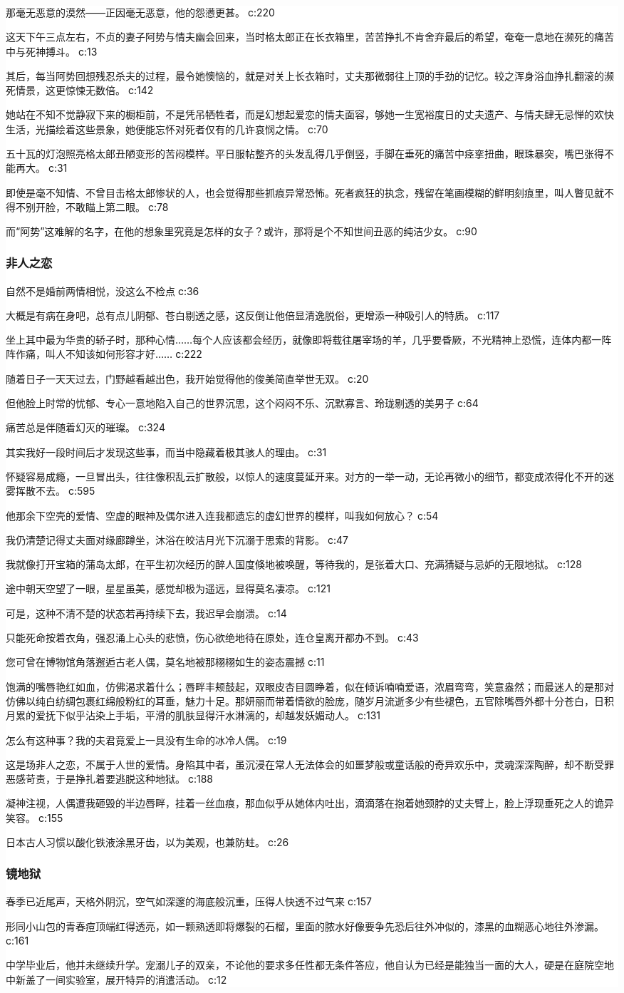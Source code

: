 那毫无恶意的漠然——正因毫无恶意，他的怨懑更甚。 c:220

这天下午三点左右，不贞的妻子阿势与情夫幽会回来，当时格太郎正在长衣箱里，苦苦挣扎不肯舍弃最后的希望，奄奄一息地在濒死的痛苦中与死神搏斗。 c:13

其后，每当阿势回想残忍杀夫的过程，最令她懊恼的，就是对关上长衣箱时，丈夫那微弱往上顶的手劲的记忆。较之浑身浴血挣扎翻滚的濒死情景，这更惊悚无数倍。 c:142

她站在不知不觉静寂下来的橱柜前，不是凭吊牺牲者，而是幻想起爱恋的情夫面容，够她一生宽裕度日的丈夫遗产、与情夫肆无忌惮的欢快生活，光描绘着这些景象，她便能忘怀对死者仅有的几许哀悯之情。 c:70

五十瓦的灯泡照亮格太郎丑陋变形的苦闷模样。平日服帖整齐的头发乱得几乎倒竖，手脚在垂死的痛苦中痉挛扭曲，眼珠暴突，嘴巴张得不能再大。 c:31

即使是毫不知情、不曾目击格太郎惨状的人，也会觉得那些抓痕异常恐怖。死者疯狂的执念，残留在笔画模糊的鲜明刻痕里，叫人瞥见就不得不别开脸，不敢瞄上第二眼。 c:78

而“阿势”这难解的名字，在他的想象里究竟是怎样的女子？或许，那将是个不知世间丑恶的纯洁少女。 c:90

### 非人之恋

自然不是婚前两情相悦，没这么不检点 c:36

大概是有病在身吧，总有点儿阴郁、苍白剔透之感，这反倒让他倍显清逸脱俗，更增添一种吸引人的特质。 c:117

坐上其中最为华贵的轿子时，那种心情……每个人应该都会经历，就像即将载往屠宰场的羊，几乎要昏厥，不光精神上恐慌，连体内都一阵阵作痛，叫人不知该如何形容才好…… c:222

随着日子一天天过去，门野越看越出色，我开始觉得他的俊美简直举世无双。 c:20

但他脸上时常的忧郁、专心一意地陷入自己的世界沉思，这个闷闷不乐、沉默寡言、玲珑剔透的美男子 c:64

痛苦总是伴随着幻灭的璀璨。 c:324

其实我好一段时间后才发现这些事，而当中隐藏着极其骇人的理由。 c:31

怀疑容易成瘾，一旦冒出头，往往像积乱云扩散般，以惊人的速度蔓延开来。对方的一举一动，无论再微小的细节，都变成浓得化不开的迷雾挥散不去。 c:595

他那余下空壳的爱情、空虚的眼神及偶尔进入连我都遗忘的虚幻世界的模样，叫我如何放心？ c:54

我仍清楚记得丈夫面对缘廊蹲坐，沐浴在皎洁月光下沉溺于思索的背影。 c:47

我就像打开宝箱的蒲岛太郎，在平生初次经历的醉人国度倏地被唤醒，等待我的，是张着大口、充满猜疑与忌妒的无限地狱。 c:128

途中朝天空望了一眼，星星虽美，感觉却极为遥远，显得莫名凄凉。 c:121

可是，这种不清不楚的状态若再持续下去，我迟早会崩溃。 c:14

只能死命按着衣角，强忍涌上心头的悲愤，伤心欲绝地待在原处，连仓皇离开都办不到。 c:43

您可曾在博物馆角落邂逅古老人偶，莫名地被那栩栩如生的姿态震撼 c:11

饱满的嘴唇艳红如血，仿佛渴求着什么；唇畔丰颊鼓起，双眼皮杏目圆睁着，似在倾诉喃喃爱语，浓眉弯弯，笑意盎然；而最迷人的是那对仿佛以纯白纺绸包裹红绵般粉红的耳垂，魅力十足。那妍丽而带着情欲的脸庞，随岁月流逝多少有些褪色，五官除嘴唇外都十分苍白，日积月累的爱抚下似乎沾染上手垢，平滑的肌肤显得汗水淋漓的，却越发妖媚动人。 c:131

怎么有这种事？我的夫君竟爱上一具没有生命的冰冷人偶。 c:19

这是场非人之恋，不属于人世的爱情。身陷其中者，虽沉浸在常人无法体会的如噩梦般或童话般的奇异欢乐中，灵魂深深陶醉，却不断受罪恶感苛责，于是挣扎着要逃脱这种地狱。 c:188

凝神注视，人偶遭我砸毁的半边唇畔，挂着一丝血痕，那血似乎从她体内吐出，滴滴落在抱着她颈脖的丈夫臂上，脸上浮现垂死之人的诡异笑容。 c:155

日本古人习惯以酸化铁液涂黑牙齿，以为美观，也兼防蛀。 c:26

### 镜地狱

春季已近尾声，天格外阴沉，空气如深邃的海底般沉重，压得人快透不过气来 c:157

形同小山包的青春痘顶端红得透亮，如一颗熟透即将爆裂的石榴，里面的脓水好像要争先恐后往外冲似的，漆黑的血糊恶心地往外渗漏。 c:161

中学毕业后，他并未继续升学。宠溺儿子的双亲，不论他的要求多任性都无条件答应，他自认为已经是能独当一面的大人，硬是在庭院空地中新盖了一间实验室，展开特异的消遣活动。 c:12
